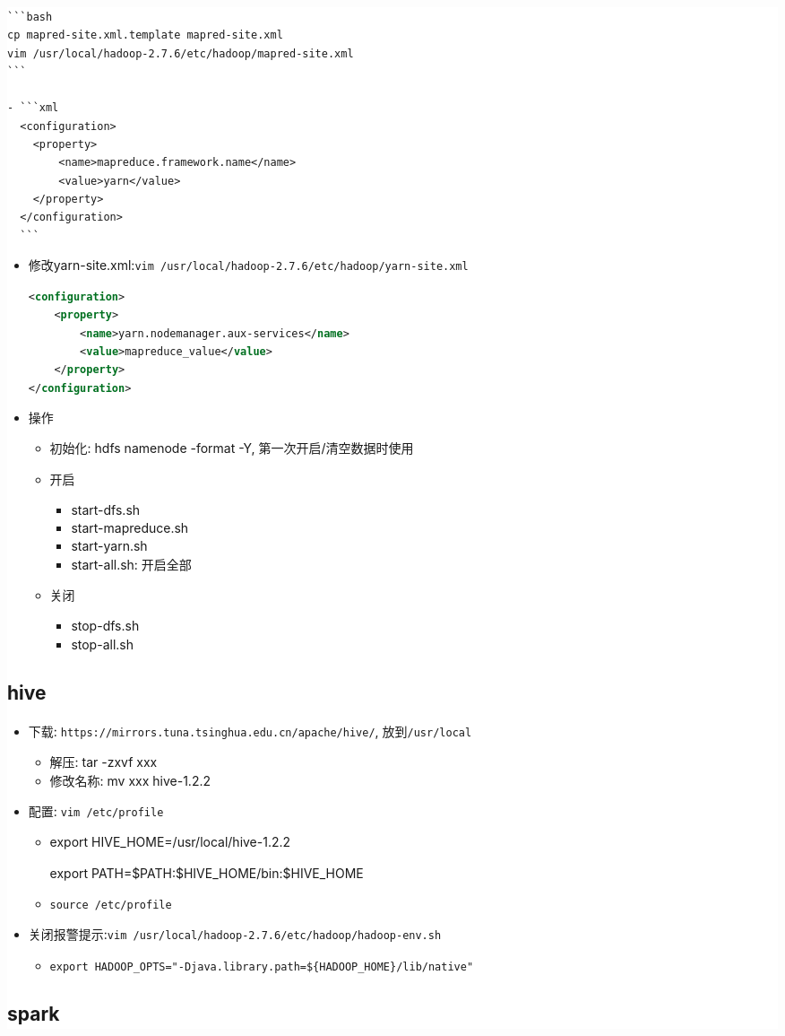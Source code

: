     ```bash
    cp mapred-site.xml.template mapred-site.xml 
    vim /usr/local/hadoop-2.7.6/etc/hadoop/mapred-site.xml
    ```

    - ```xml
      <configuration> 
      	<property> 		  
      		<name>mapreduce.framework.name</name>
       		<value>yarn</value> 	  
      	</property> 
      </configuration>
      ```
  - 修改yarn-site.xml: ​`vim /usr/local/hadoop-2.7.6/etc/hadoop/yarn-site.xml`​

    ```xml
    <configuration> 
    	<property> 
    		<name>yarn.nodemanager.aux-services</name> 
    		<value>mapreduce_value</value> 
    	</property> 
    </configuration>
    ```
- 操作

  - 初始化: hdfs namenode -format -Y, 第一次开启/清空数据时使用
  - 开启

    - start-dfs.sh
    - start-mapreduce.sh
    - start-yarn.sh
    - start-all.sh: 开启全部
  - 关闭

    - stop-dfs.sh
    - stop-all.sh

## hive

- 下载: `https://mirrors.tuna.tsinghua.edu.cn/apache/hive/`​, 放到`/usr/local`​

  - 解压: tar -zxvf  xxx
  - 修改名称: mv xxx hive-1.2.2
- 配置: ​`vim /etc/profile`​

  - export HIVE\_HOME\=/usr/local/hive-1.2.2 

    export PATH\=\$PATH:\$HIVE\_HOME/bin:\$HIVE\_HOME
  - ​`source /etc/profile`​
- 关闭报警提示: ​`vim /usr/local/hadoop-2.7.6/etc/hadoop/hadoop-env.sh`​ 

  - ​`export HADOOP_OPTS="-Djava.library.path=${HADOOP_HOME}/lib/native"`​

## spark
